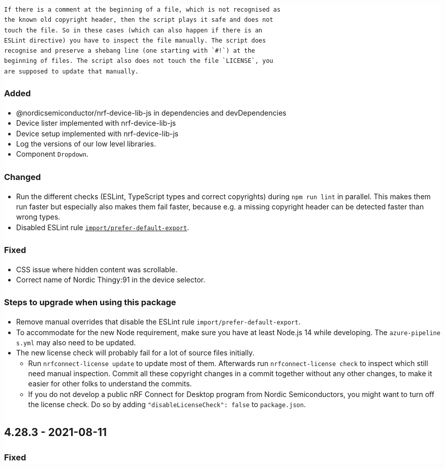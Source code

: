     If there is a comment at the beginning of a file, which is not recognised as
    the known old copyright header, then the script plays it safe and does not
    touch the file. So in these cases (which can also happen if there is an
    ESLint directive) you have to inspect the file manually. The script does
    recognise and preserve a shebang line (one starting with `#!`) at the
    beginning of files. The script also does not touch the file `LICENSE`, you
    are supposed to update that manually.

### Added

- @nordicsemiconductor/nrf-device-lib-js in dependencies and devDependencies
- Device lister implemented with nrf-device-lib-js
- Device setup implemented with nrf-device-lib-js
- Log the versions of our low level libraries.
- Component `Dropdown`.

### Changed

- Run the different checks (ESLint, TypeScript types and correct copyrights)
  during `npm run lint` in parallel. This makes them run faster but especially
  also makes them fail faster, because e.g. a missing copyright header can be
  detected faster than wrong types.
- Disabled ESLint rule
  [`import/prefer-default-export`](https://github.com/import-js/eslint-plugin-import/blob/main/docs/rules/prefer-default-export.md).

### Fixed

- CSS issue where hidden content was scrollable.
- Correct name of Nordic Thingy:91 in the device selector.

### Steps to upgrade when using this package

- Remove manual overrides that disable the ESLint rule
  `import/prefer-default-export`.
- To accommodate for the new Node requirement, make sure you have at least
  Node.js 14 while developing. The `azure-pipelines.yml` may also need to be
  updated.
- The new license check will probably fail for a lot of source files initially.
    - Run `nrfconnect-license update` to update most of them. Afterwards run
      `nrfconnect-license check` to inspect which still need manual inspection.
      Commit all these copyright changes in a commit together without any other
      changes, to make it easier for other folks to understand the commits.
    - If you do not develop a public nRF Connect for Desktop program from Nordic
      Semiconductors, you might want to turn off the license check. Do so by
      adding `"disableLicenseCheck": false` to `package.json`.

## 4.28.3 - 2021-08-11

### Fixed

